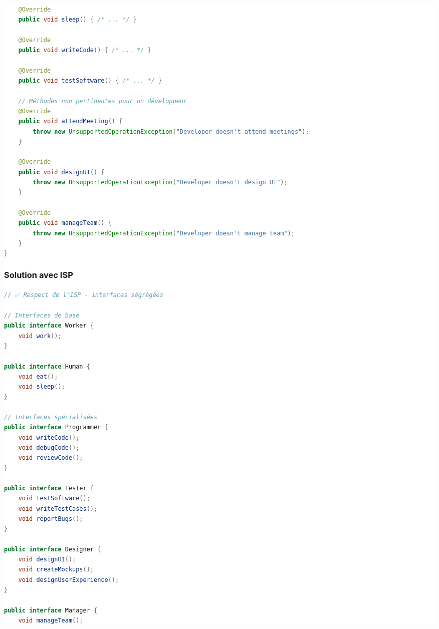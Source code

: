 ```java
    @Override
    public void sleep() { /* ... */ }
    
    @Override
    public void writeCode() { /* ... */ }
    
    @Override
    public void testSoftware() { /* ... */ }
    
    // Méthodes non pertinentes pour un développeur
    @Override
    public void attendMeeting() {
        throw new UnsupportedOperationException("Developer doesn't attend meetings");
    }
    
    @Override
    public void designUI() {
        throw new UnsupportedOperationException("Developer doesn't design UI");
    }
    
    @Override
    public void manageTeam() {
        throw new UnsupportedOperationException("Developer doesn't manage team");
    }
}
```

### Solution avec ISP

```java
// ✅ Respect de l'ISP - interfaces ségrégées

// Interfaces de base
public interface Worker {
    void work();
}

public interface Human {
    void eat();
    void sleep();
}

// Interfaces spécialisées
public interface Programmer {
    void writeCode();
    void debugCode();
    void reviewCode();
}

public interface Tester {
    void testSoftware();
    void writeTestCases();
    void reportBugs();
}

public interface Designer {
    void designUI();
    void createMockups();
    void designUserExperience();
}

public interface Manager {
    void manageTeam();
```
